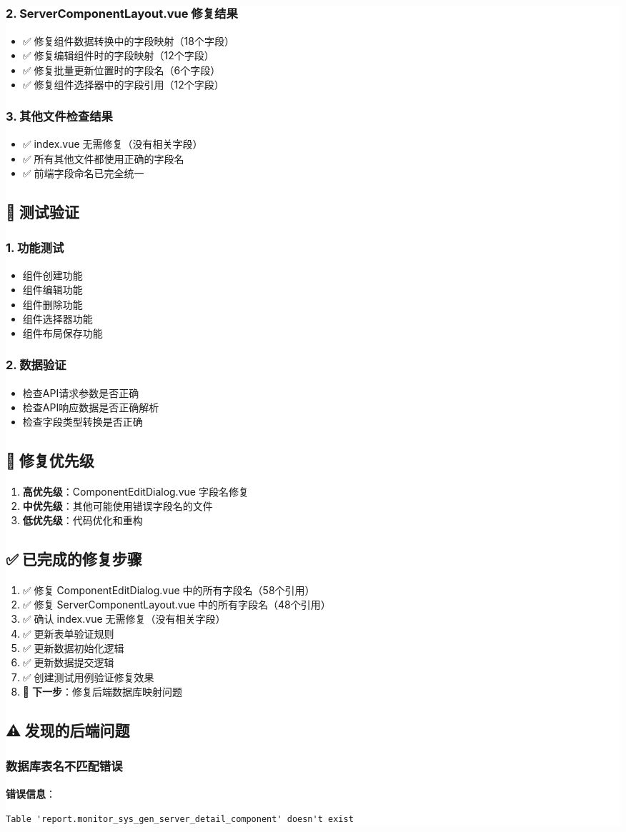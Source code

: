 ### 2. ServerComponentLayout.vue 修复结果
- ✅ 修复组件数据转换中的字段映射（18个字段）
- ✅ 修复编辑组件时的字段映射（12个字段）
- ✅ 修复批量更新位置时的字段名（6个字段）
- ✅ 修复组件选择器中的字段引用（12个字段）

### 3. 其他文件检查结果
- ✅ index.vue 无需修复（没有相关字段）
- ✅ 所有其他文件都使用正确的字段名
- ✅ 前端字段命名已完全统一

## 🧪 测试验证

### 1. 功能测试
- 组件创建功能
- 组件编辑功能
- 组件删除功能
- 组件选择器功能
- 组件布局保存功能

### 2. 数据验证
- 检查API请求参数是否正确
- 检查API响应数据是否正确解析
- 检查字段类型转换是否正确

## 🎯 修复优先级

1. **高优先级**：ComponentEditDialog.vue 字段名修复
2. **中优先级**：其他可能使用错误字段名的文件
3. **低优先级**：代码优化和重构

## ✅ 已完成的修复步骤

1. ✅ 修复 ComponentEditDialog.vue 中的所有字段名（58个引用）
2. ✅ 修复 ServerComponentLayout.vue 中的所有字段名（48个引用）
3. ✅ 确认 index.vue 无需修复（没有相关字段）
4. ✅ 更新表单验证规则
5. ✅ 更新数据初始化逻辑
6. ✅ 更新数据提交逻辑
7. ✅ 创建测试用例验证修复效果
8. 🔄 **下一步**：修复后端数据库映射问题

## ⚠️ 发现的后端问题

### 数据库表名不匹配错误
**错误信息**：
```
Table 'report.monitor_sys_gen_server_detail_component' doesn't exist
```
